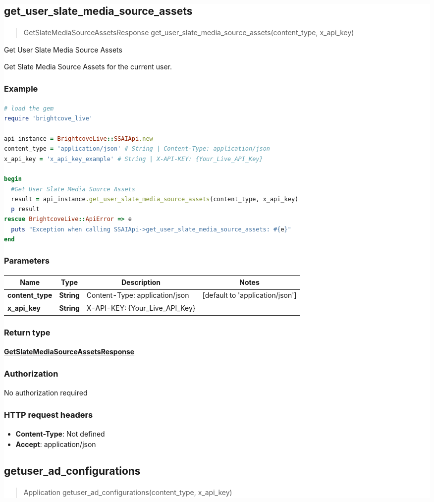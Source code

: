 
## get_user_slate_media_source_assets

> GetSlateMediaSourceAssetsResponse get_user_slate_media_source_assets(content_type, x_api_key)

Get User Slate Media Source Assets

Get Slate Media Source Assets for the current user. 

### Example

```ruby
# load the gem
require 'brightcove_live'

api_instance = BrightcoveLive::SSAIApi.new
content_type = 'application/json' # String | Content-Type: application/json
x_api_key = 'x_api_key_example' # String | X-API-KEY: {Your_Live_API_Key}

begin
  #Get User Slate Media Source Assets
  result = api_instance.get_user_slate_media_source_assets(content_type, x_api_key)
  p result
rescue BrightcoveLive::ApiError => e
  puts "Exception when calling SSAIApi->get_user_slate_media_source_assets: #{e}"
end
```

### Parameters


Name | Type | Description  | Notes
------------- | ------------- | ------------- | -------------
 **content_type** | **String**| Content-Type: application/json | [default to &#39;application/json&#39;]
 **x_api_key** | **String**| X-API-KEY: {Your_Live_API_Key} | 

### Return type

[**GetSlateMediaSourceAssetsResponse**](GetSlateMediaSourceAssetsResponse.md)

### Authorization

No authorization required

### HTTP request headers

- **Content-Type**: Not defined
- **Accept**: application/json


## getuser_ad_configurations

> Application getuser_ad_configurations(content_type, x_api_key)
